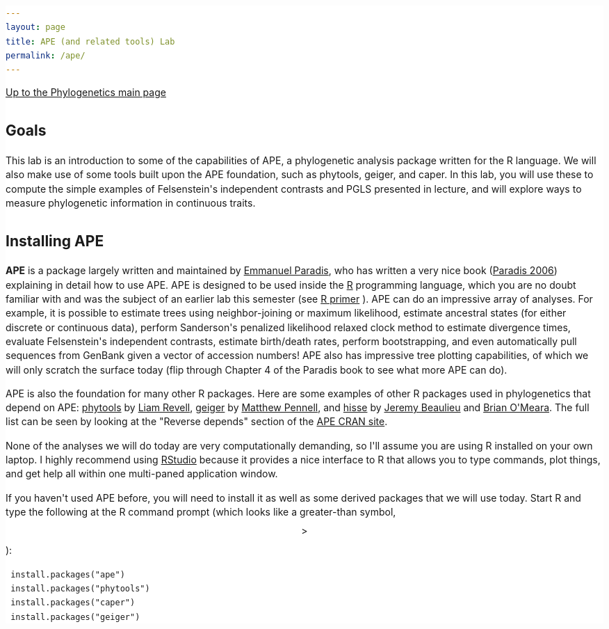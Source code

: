 ```yaml
---
layout: page
title: APE (and related tools) Lab
permalink: /ape/
---
```

[Up to the Phylogenetics main page](/phylogenetics2022/)

## Goals

This lab is an introduction to some of the capabilities of APE, a phylogenetic analysis package written for the R language. We will also make use of some tools built upon the APE foundation, such as phytools, geiger, and caper. In this lab, you will use these to compute the simple examples of Felsenstein's independent contrasts and PGLS presented in lecture, and will explore ways to measure phylogenetic information in continuous traits.

## Installing APE

**APE** is a package largely written and maintained by [Emmanuel Paradis](http://ape-package.ird.fr/ep/), who has written a very nice book ([Paradis 2006](/phylogenetics2022#literature-cited)) explaining in detail how to use APE. APE is designed to be used inside the [R](http://www.r-project.org/) programming language, which you are no doubt familiar with and was the subject of an earlier lab this semester (see [R primer](https://hydrodictyon.eeb.uconn.edu/eebedia/index.php/Phylogenetics:_R_Primer) ). APE can do an impressive array of analyses. For example, it is possible to estimate trees using neighbor-joining or maximum likelihood, estimate ancestral states (for either discrete or continuous data), perform Sanderson's penalized likelihood relaxed clock method to estimate divergence times, evaluate Felsenstein's independent contrasts, estimate birth/death rates, perform bootstrapping, and even automatically pull sequences from GenBank given a vector of accession numbers! APE also has impressive tree plotting capabilities, of which we will only scratch the surface today (flip through Chapter 4 of the Paradis book to see what more APE can do).

APE is also the foundation for many other R packages. Here are some examples of other R packages used in phylogenetics that depend on APE: [phytools](https://cran.r-project.org/web/packages/phytools/index.html) by [Liam Revell](http://faculty.umb.edu/liam.revell/), [geiger](https://cran.r-project.org/web/packages/geiger/index.html) by [Matthew Pennell](https://www.zoology.ubc.ca/person/matthew-pennell), and [hisse](https://cran.r-project.org/web/packages/hisse/index.html) by [Jeremy Beaulieu](https://www.jeremybeaulieu.org/people.html) and [Brian O'Meara](http://brianomeara.info). The full list can be seen by looking at the "Reverse depends" section of the [APE CRAN site](https://cran.r-project.org/web/packages/ape/index.html).

None of the analyses we will do today are very computationally demanding, so I'll assume you are using R installed on your own laptop. I highly recommend using [RStudio](https://rstudio.com/products/rstudio/) because it provides a nice interface to R that allows you to type commands, plot things, and get help all within one multi-paned application window.

If you haven't used APE before, you will need to install it as well as some derived packages that we will use today. Start R and type the following at the R command prompt (which looks like a greater-than symbol, $$>$$):

     install.packages("ape")
     install.packages("phytools")
     install.packages("caper")
     install.packages("geiger")
     